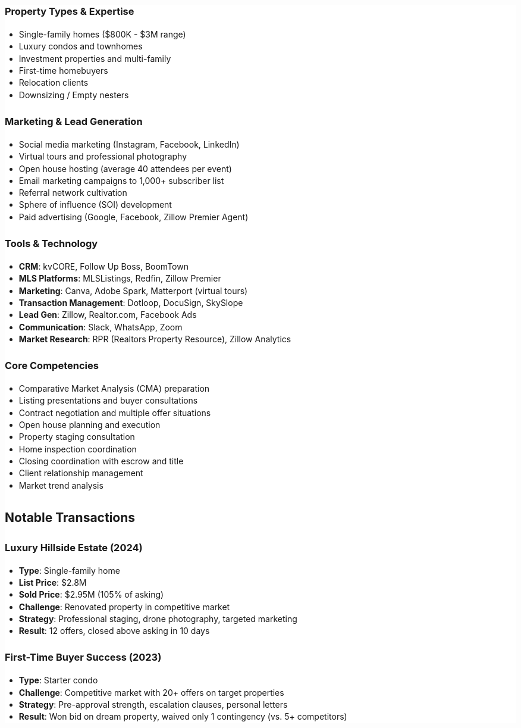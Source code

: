 ### Property Types & Expertise
- Single-family homes ($800K - $3M range)
- Luxury condos and townhomes
- Investment properties and multi-family
- First-time homebuyers
- Relocation clients
- Downsizing / Empty nesters

### Marketing & Lead Generation
- Social media marketing (Instagram, Facebook, LinkedIn)
- Virtual tours and professional photography
- Open house hosting (average 40 attendees per event)
- Email marketing campaigns to 1,000+ subscriber list
- Referral network cultivation
- Sphere of influence (SOI) development
- Paid advertising (Google, Facebook, Zillow Premier Agent)

### Tools & Technology
- **CRM**: kvCORE, Follow Up Boss, BoomTown
- **MLS Platforms**: MLSListings, Redfin, Zillow Premier
- **Marketing**: Canva, Adobe Spark, Matterport (virtual tours)
- **Transaction Management**: Dotloop, DocuSign, SkySlope
- **Lead Gen**: Zillow, Realtor.com, Facebook Ads
- **Communication**: Slack, WhatsApp, Zoom
- **Market Research**: RPR (Realtors Property Resource), Zillow Analytics

### Core Competencies
- Comparative Market Analysis (CMA) preparation
- Listing presentations and buyer consultations
- Contract negotiation and multiple offer situations
- Open house planning and execution
- Property staging consultation
- Home inspection coordination
- Closing coordination with escrow and title
- Client relationship management
- Market trend analysis

## Notable Transactions

### Luxury Hillside Estate (2024)
- **Type**: Single-family home
- **List Price**: $2.8M
- **Sold Price**: $2.95M (105% of asking)
- **Challenge**: Renovated property in competitive market
- **Strategy**: Professional staging, drone photography, targeted marketing
- **Result**: 12 offers, closed above asking in 10 days

### First-Time Buyer Success (2023)
- **Type**: Starter condo
- **Challenge**: Competitive market with 20+ offers on target properties
- **Strategy**: Pre-approval strength, escalation clauses, personal letters
- **Result**: Won bid on dream property, waived only 1 contingency (vs. 5+ competitors)
